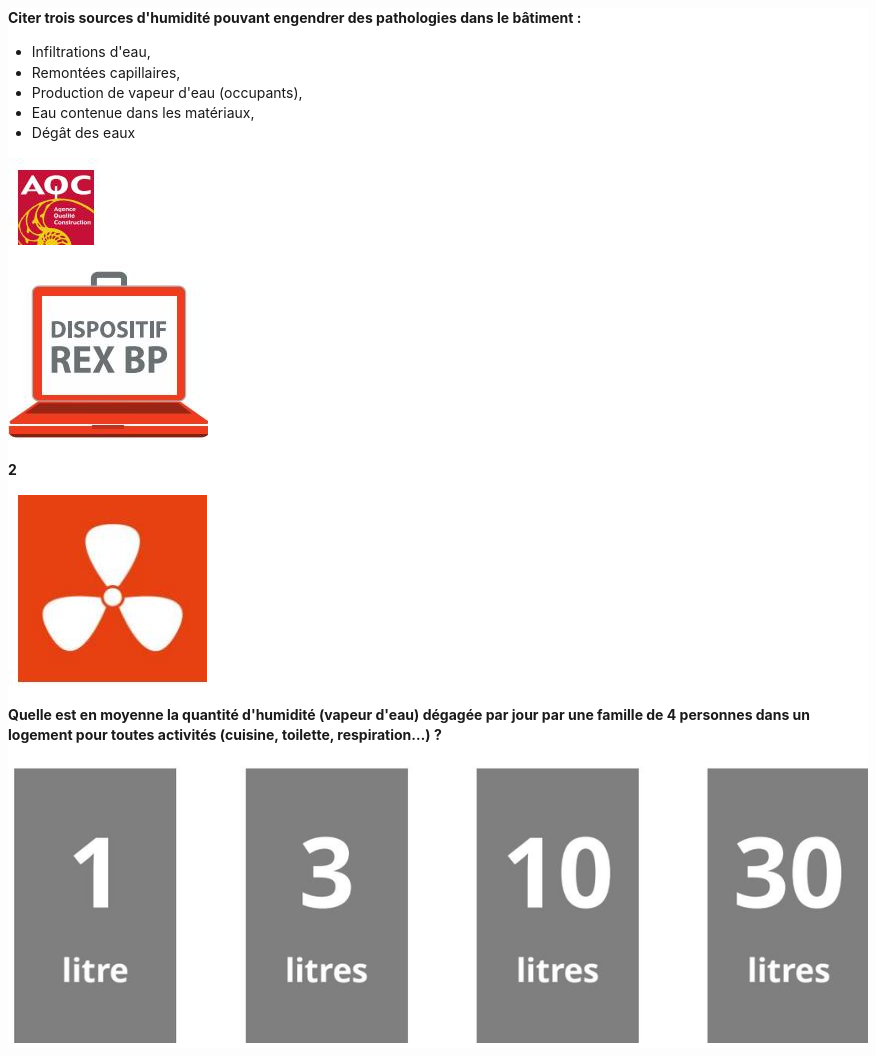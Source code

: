 **Citer trois sources d'humidité pouvant engendrer des pathologies dans le bâtiment :**

- Infiltrations d'eau,
- Remontées capillaires,
- Production de vapeur d'eau (occupants),
- Eau contenue dans les matériaux,
- Dégât des eaux

![](<images/Correction QCM Ventilation/_page_2_Picture_11.jpeg>)

![](<images/Correction QCM Ventilation/_page_3_Picture_0.jpeg>)

**2**

![](<images/Correction QCM Ventilation/_page_3_Picture_2.jpeg>)

**Quelle est en moyenne la quantité d'humidité (vapeur d'eau) dégagée par jour par une famille de 4 personnes dans un logement pour toutes activités (cuisine, toilette, respiration…) ?** 

![](<images/Correction QCM Ventilation/_page_3_Figure_4.jpeg>)

